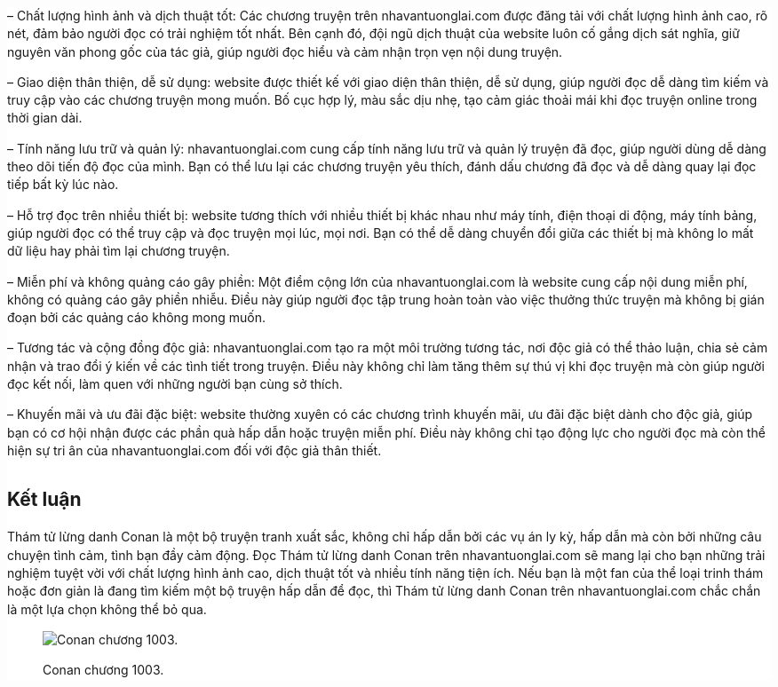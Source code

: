 – Chất lượng hình ảnh và dịch thuật tốt: Các chương truyện trên nhavantuonglai.com được đăng tải với chất lượng hình ảnh cao, rõ nét, đảm bảo người đọc có trải nghiệm tốt nhất. Bên cạnh đó, đội ngũ dịch thuật của website luôn cố gắng dịch sát nghĩa, giữ nguyên văn phong gốc của tác giả, giúp người đọc hiểu và cảm nhận trọn vẹn nội dung truyện.

– Giao diện thân thiện, dễ sử dụng: website được thiết kế với giao diện thân thiện, dễ sử dụng, giúp người đọc dễ dàng tìm kiếm và truy cập vào các chương truyện mong muốn. Bố cục hợp lý, màu sắc dịu nhẹ, tạo cảm giác thoải mái khi đọc truyện online trong thời gian dài.

– Tính năng lưu trữ và quản lý: nhavantuonglai.com cung cấp tính năng lưu trữ và quản lý truyện đã đọc, giúp người dùng dễ dàng theo dõi tiến độ đọc của mình. Bạn có thể lưu lại các chương truyện yêu thích, đánh dấu chương đã đọc và dễ dàng quay lại đọc tiếp bất kỳ lúc nào.

– Hỗ trợ đọc trên nhiều thiết bị: website tương thích với nhiều thiết bị khác nhau như máy tính, điện thoại di động, máy tính bảng, giúp người đọc có thể truy cập và đọc truyện mọi lúc, mọi nơi. Bạn có thể dễ dàng chuyển đổi giữa các thiết bị mà không lo mất dữ liệu hay phải tìm lại chương truyện.

– Miễn phí và không quảng cáo gây phiền: Một điểm cộng lớn của nhavantuonglai.com là website cung cấp nội dung miễn phí, không có quảng cáo gây phiền nhiễu. Điều này giúp người đọc tập trung hoàn toàn vào việc thưởng thức truyện mà không bị gián đoạn bởi các quảng cáo không mong muốn.

– Tương tác và cộng đồng độc giả: nhavantuonglai.com tạo ra một môi trường tương tác, nơi độc giả có thể thảo luận, chia sẻ cảm nhận và trao đổi ý kiến về các tình tiết trong truyện. Điều này không chỉ làm tăng thêm sự thú vị khi đọc truyện mà còn giúp người đọc kết nối, làm quen với những người bạn cùng sở thích.

– Khuyến mãi và ưu đãi đặc biệt: website thường xuyên có các chương trình khuyến mãi, ưu đãi đặc biệt dành cho độc giả, giúp bạn có cơ hội nhận được các phần quà hấp dẫn hoặc truyện miễn phí. Điều này không chỉ tạo động lực cho người đọc mà còn thể hiện sự tri ân của nhavantuonglai.com đối với độc giả thân thiết.

## Kết luận

Thám tử lừng danh Conan là một bộ truyện tranh xuất sắc, không chỉ hấp dẫn bởi các vụ án ly kỳ, hấp dẫn mà còn bởi những câu chuyện tình cảm, tình bạn đầy cảm động. Đọc Thám tử lừng danh Conan trên nhavantuonglai.com sẽ mang lại cho bạn những trải nghiệm tuyệt vời với chất lượng hình ảnh cao, dịch thuật tốt và nhiều tính năng tiện ích. Nếu bạn là một fan của thể loại trinh thám hoặc đơn giản là đang tìm kiếm một bộ truyện hấp dẫn để đọc, thì Thám tử lừng danh Conan trên nhavantuonglai.com chắc chắn là một lựa chọn không thể bỏ qua.

<figure><img src="https://nhavantuonglai.com/image/cover/001-303.jpg" alt="Conan chương 1003." title="Conan chương 1003." height=100% width=100%><figcaption><p>Conan chương 1003.</p></figcaption></figure>